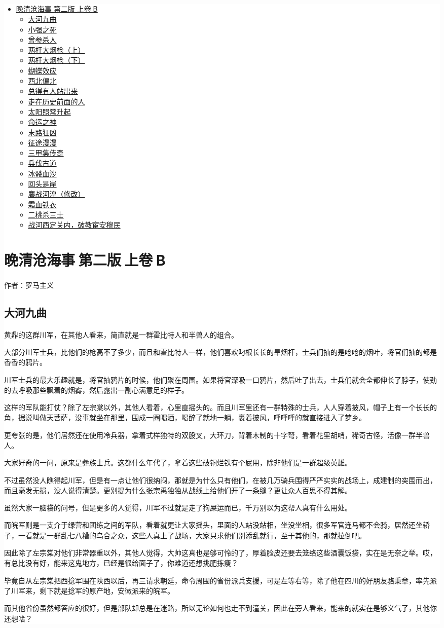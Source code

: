 - [晚清沧海事 第二版 上卷 B](#晚清沧海事-第二版-上卷-b)
  - [大河九曲](#大河九曲)
  - [小强之死](#小强之死)
  - [曾参杀人](#曾参杀人)
  - [两杆大烟枪（上）](#两杆大烟枪上)
  - [两杆大烟枪（下）](#两杆大烟枪下)
  - [蝴蝶效应](#蝴蝶效应)
  - [西北偏北](#西北偏北)
  - [总得有人站出来](#总得有人站出来)
  - [走在历史前面的人](#走在历史前面的人)
  - [太阳照常升起](#太阳照常升起)
  - [命运之神](#命运之神)
  - [末路狂凶](#末路狂凶)
  - [征途漫漫](#征途漫漫)
  - [三甲集传奇](#三甲集传奇)
  - [兵伐古道](#兵伐古道)
  - [冰髅血沙](#冰髅血沙)
  - [回头是岸](#回头是岸)
  - [鏖战河湟（修改）](#鏖战河湟修改)
  - [霜血铁衣](#霜血铁衣)
  - [二桃杀三士](#二桃杀三士)
  - [战河西定关内，破教宦安穆民](#战河西定关内破教宦安穆民)

# 晚清沧海事 第二版 上卷 B

作者：罗马主义

## 大河九曲

黄鼎的这群川军，在其他人看来，简直就是一群霍比特人和半兽人的组合。

大部分川军士兵，比他们的枪高不了多少，而且和霍比特人一样，他们喜欢叼根长长的旱烟杆，士兵们抽的是呛呛的烟叶，将官们抽的都是香香的鸦片。

川军士兵的最大乐趣就是，将官抽鸦片的时候，他们聚在周围。如果将官深吸一口鸦片，然后吐了出去，士兵们就会全都伸长了脖子，使劲的去呼吸那些飘着的烟雾，然后露出一副心满意足的样子。

这样的军队能打仗？除了左宗棠以外，其他人看着，心里直摇头的。而且川军里还有一群特殊的士兵，人人穿着披风，帽子上有一个长长的角，据说叫做天菩萨，没事就坐在那里，围成一圈喝酒，喝醉了就地一躺，裹着披风，呼呼呼的就直接进入了梦乡。

更夸张的是，他们居然还在使用冷兵器，拿着式样独特的双股叉，大环刀，背着木制的十字弩，看着花里胡哨，稀奇古怪，活像一群半兽人。

大家好奇的一问，原来是彝族士兵。这都什么年代了，拿着这些破铜烂铁有个屁用，除非他们是一群超级英雄。

不过虽然没人瞧得起川军，但是有一点让他们很纳闷，那就是为什么只有他们，在被几万骑兵围得严严实实的战场上，成建制的突围而出，而且毫发无损，没人说得清楚。更别提为什么张宗禹独独从战线上给他们开了一条缝？更让众人百思不得其解。

虽然大家一脑袋的问号，但是更多的人觉得，川军不过就是走了狗屎运而已，千万别以为这帮人真有什么用处。

而皖军则是一支介于绿营和团练之间的军队，看着就更让大家摇头，里面的人站没站相，坐没坐相，很多军官连马都不会骑，居然还坐轿子，一看就是一群乱七八糟的乌合之众，这些人真上了战场，大家只求他们别添乱就行，至于其他的，那就拉倒吧。

因此除了左宗棠对他们非常器重以外，其他人觉得，大帅这真也是够可怜的了，厚着脸皮还要去笼络这些酒囊饭袋，实在是无奈之举。哎，有总比没有好，能来这鬼地方，已经是很给面子了，你难道还想挑肥拣瘦？

毕竟自从左宗棠把西捻军围在陕西以后，再三请求朝廷，命令周围的省份派兵支援，可是左等右等，除了他在四川的好朋友骆秉章，率先派了川军来，剩下就是捻军的原产地，安徽派来的皖军。

而其他省份虽然都答应的很好，但是部队却总是在迷路，所以无论如何也走不到潼关，因此在旁人看来，能来的就实在是够义气了，其他你还想啥？
